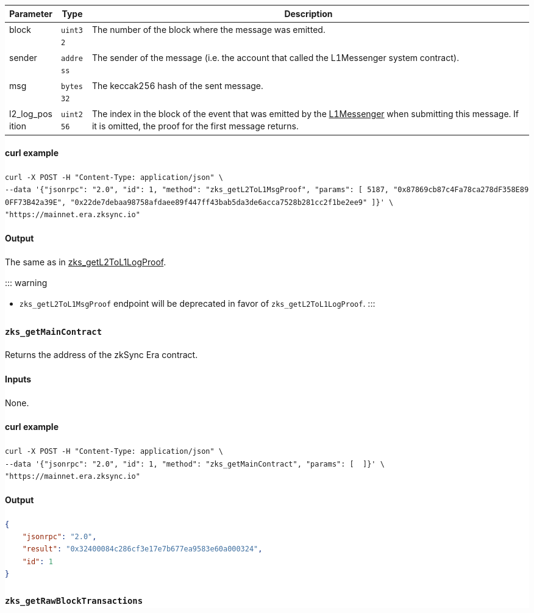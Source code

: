 | Parameter       | Type        | Description       |
| --------------- | ------------ | ---------------------------------------|
| block           | `uint32`    | The number of the block where the message was emitted.          |
| sender          | `address`   | The sender of the message (i.e. the account that called the L1Messenger system contract).  |
| msg             | `bytes32`   | The keccak256 hash of the sent message.    |
| l2_log_position | `uint256`   | The index in the block of the event that was emitted by the [L1Messenger](../dev/developer-guides/system-contracts.md#l1messenger) when submitting this message. If it is omitted, the proof for the first message returns. |

#### curl example

```curl
curl -X POST -H "Content-Type: application/json" \
--data '{"jsonrpc": "2.0", "id": 1, "method": "zks_getL2ToL1MsgProof", "params": [ 5187, "0x87869cb87c4Fa78ca278dF358E890FF73B42a39E", "0x22de7debaa98758afdaee89f447ff43bab5da3de6acca7528b281cc2f1be2ee9" ]}' \
"https://mainnet.era.zksync.io"
```

#### Output

The same as in [zks_getL2ToL1LogProof](#zks-getl2tol1logproof).

::: warning
- `zks_getL2ToL1MsgProof` endpoint will be deprecated in favor of `zks_getL2ToL1LogProof`.
:::

### `zks_getMainContract`

Returns the address of the zkSync Era contract.

#### Inputs

None.

#### curl example

```curl
curl -X POST -H "Content-Type: application/json" \
--data '{"jsonrpc": "2.0", "id": 1, "method": "zks_getMainContract", "params": [  ]}' \
"https://mainnet.era.zksync.io"
```

#### Output

```json
{
    "jsonrpc": "2.0",
    "result": "0x32400084c286cf3e17e7b677ea9583e60a000324",
    "id": 1
}
```

### `zks_getRawBlockTransactions`
